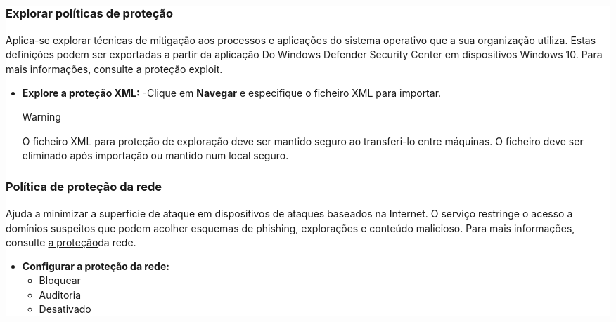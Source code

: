 ### <a name="exploit-protection-policies"></a><a name="bkmk_ExP"></a>Explorar políticas de proteção 
Aplica-se explorar técnicas de mitigação aos processos e aplicações do sistema operativo que a sua organização utiliza. Estas definições podem ser exportadas a partir da aplicação Do Windows Defender Security Center em dispositivos Windows 10. Para mais informações, consulte [a proteção exploit](https://docs.microsoft.com/windows/security/threat-protection/microsoft-defender-atp/exploit-protection).

- **Explore a proteção XML:** -Clique em **Navegar** e especifique o ficheiro XML para importar.

    > [!WARNING]
    > O ficheiro XML para proteção de exploração deve ser mantido seguro ao transferi-lo entre máquinas. O ficheiro deve ser eliminado após importação ou mantido num local seguro.

### <a name="network-protection-policy"></a><a name="bkmk_Nwp"></a>Política de proteção da rede
Ajuda a minimizar a superfície de ataque em dispositivos de ataques baseados na Internet. O serviço restringe o acesso a domínios suspeitos que podem acolher esquemas de phishing, explorações e conteúdo malicioso. Para mais informações, consulte [a proteção](https://docs.microsoft.com/windows/security/threat-protection/microsoft-defender-atp/network-protection)da rede. 

- **Configurar a proteção da rede:**
    - Bloquear
    - Auditoria
    - Desativado
